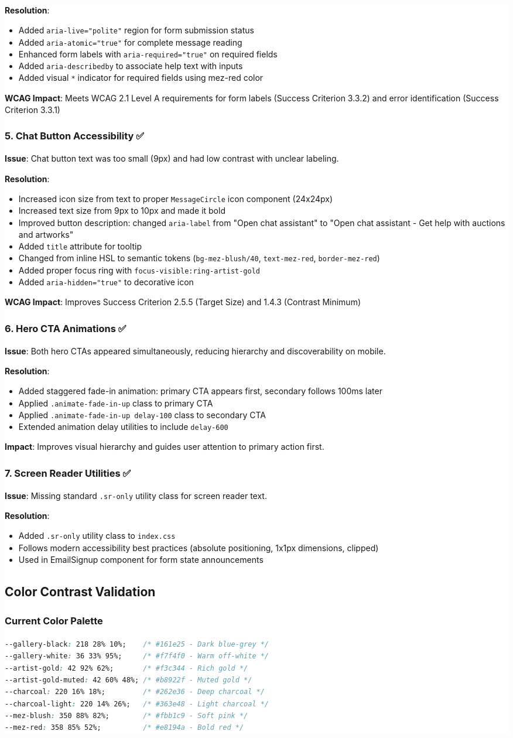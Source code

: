**Resolution**:
- Added `aria-live="polite"` region for form submission status
- Added `aria-atomic="true"` for complete message reading
- Enhanced form labels with `aria-required="true"` on required fields
- Added `aria-describedby` to associate help text with inputs
- Added visual `*` indicator for required fields using mez-red color

**WCAG Impact**: Meets WCAG 2.1 Level A requirements for form labels (Success Criterion 3.3.2) and error identification (Success Criterion 3.3.1)

### 5. Chat Button Accessibility ✅

**Issue**: Chat button text was too small (9px) and had low contrast with unclear labeling.

**Resolution**:
- Increased icon size from text to proper `MessageCircle` icon component (24x24px)
- Increased text size from 9px to 10px and made it bold
- Improved button description: changed `aria-label` from "Open chat assistant" to "Open chat assistant - Get help with auctions and artworks"
- Added `title` attribute for tooltip
- Changed from inline HSL to semantic tokens (`bg-mez-blush/40`, `text-mez-red`, `border-mez-red`)
- Added proper focus ring with `focus-visible:ring-artist-gold`
- Added `aria-hidden="true"` to decorative icon

**WCAG Impact**: Improves Success Criterion 2.5.5 (Target Size) and 1.4.3 (Contrast Minimum)

### 6. Hero CTA Animations ✅

**Issue**: Both hero CTAs appeared simultaneously, reducing hierarchy and discoverability on mobile.

**Resolution**:
- Added staggered fade-in animation: primary CTA appears first, secondary follows 100ms later
- Applied `.animate-fade-in-up` class to primary CTA
- Applied `.animate-fade-in-up delay-100` class to secondary CTA
- Extended animation delay utilities to include `delay-600`

**Impact**: Improves visual hierarchy and guides user attention to primary action first.

### 7. Screen Reader Utilities ✅

**Issue**: Missing standard `.sr-only` utility class for screen reader text.

**Resolution**:
- Added `.sr-only` utility class to `index.css`
- Follows modern accessibility best practices (absolute positioning, 1x1px dimensions, clipped)
- Used in EmailSignup component for form state announcements

## Color Contrast Validation

### Current Color Palette

```css
--gallery-black: 218 28% 10%;    /* #161e25 - Dark blue-grey */
--gallery-white: 36 33% 95%;     /* #f7f4f0 - Warm off-white */
--artist-gold: 42 92% 62%;       /* #f3c344 - Rich gold */
--artist-gold-muted: 42 60% 48%; /* #b8922f - Muted gold */
--charcoal: 220 16% 18%;         /* #262e36 - Deep charcoal */
--charcoal-light: 220 14% 26%;   /* #363e48 - Light charcoal */
--mez-blush: 350 88% 82%;        /* #fbb1c9 - Soft pink */
--mez-red: 358 85% 52%;          /* #e8194a - Bold red */
```
